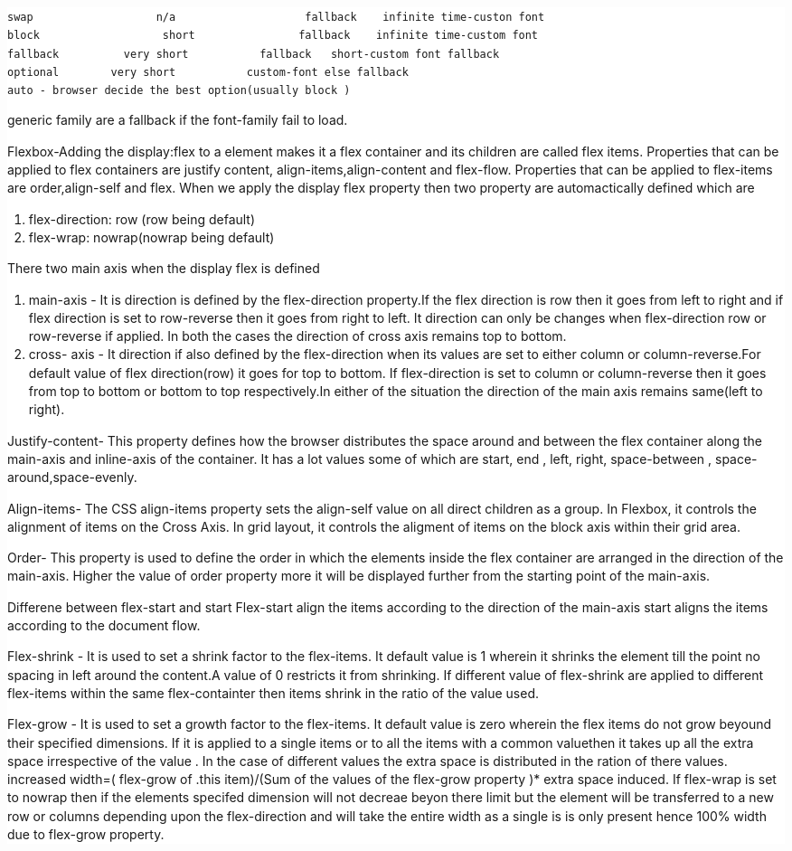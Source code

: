     swap                   n/a                    fallback    infinite time-custon font       
    block                   short                fallback    infinite time-custom font
    fallback          very short           fallback   short-custom font fallback
    optional        very short           custom-font else fallback
    auto - browser decide the best option(usually block )
generic family are a fallback if the font-family fail to load.

Flexbox-Adding the display:flex to a element makes it a flex container and its children are called flex items.
Properties that can be applied to flex containers are justify content, align-items,align-content and flex-flow.
Properties that can be applied to flex-items are order,align-self and flex.
When we apply the display flex property then two property are automactically defined which are 
 1.  flex-direction: row (row being default)
 2. flex-wrap: nowrap(nowrap being default)

There two main axis when the display flex is defined
 1.  main-axis  -  It is direction is defined by the flex-direction property.If the flex direction is row then it goes from left to right and if flex direction is set to row-reverse then it goes from right to left. It direction can only be changes when flex-direction row or row-reverse if applied. In both the cases the direction of cross axis remains top to bottom.
 2. cross- axis  - It direction if also defined by the flex-direction when its values are set  to either column or column-reverse.For default value of flex direction(row) it goes for top to bottom. If flex-direction is set to column or column-reverse then it goes from top to bottom or  bottom to top respectively.In either of the situation the direction of the main axis remains same(left to right).

Justify-content- This property defines how the browser distributes the space around and between the flex container along the main-axis and inline-axis of the container. It has a lot values some of which are start, end , left, right, space-between , space-around,space-evenly.

Align-items- The CSS align-items property sets the align-self value on all direct children as a group. In Flexbox, it controls the alignment of items on the Cross Axis. In grid layout, it controls the aligment of items on the block axis within their grid area.

Order- This property is used to define the order in which the elements inside the flex container are arranged in the direction of the main-axis. Higher the value of order property more it will be displayed further from the starting point of the main-axis.

Differene between flex-start and start
 Flex-start align the items according to the direction of the main-axis
 start aligns the items according to the document flow.

Flex-shrink - It is used to set a shrink factor to the flex-items.
It default value is 1  wherein it shrinks the element till the point no spacing in left around the content.A value of 0 restricts it from shrinking. If different value of flex-shrink are applied to different flex-items within the same flex-containter then items shrink in the ratio of the value used.

Flex-grow - It is used to set a growth factor to the flex-items. It default value is zero wherein the flex items do not grow beyound  their specified dimensions. If it is  applied to a single items or to all the items with a common valuethen it takes up all the extra space irrespective of the value . In the case of different values the extra space is distributed in the ration of there values.
                        increased width=( flex-grow of .this item)/(Sum of the 
                                                          values of the flex-grow property )* extra space induced.
If flex-wrap is set to nowrap then if the elements specifed dimension will not decreae beyon there limit but the element will be transferred to a new row or columns depending upon the flex-direction and will take the entire width as a single is is only present hence 100% width due to flex-grow property.      
